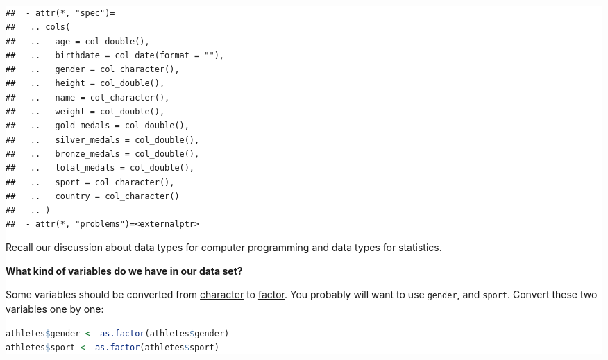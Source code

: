     ##  - attr(*, "spec")=
    ##   .. cols(
    ##   ..   age = col_double(),
    ##   ..   birthdate = col_date(format = ""),
    ##   ..   gender = col_character(),
    ##   ..   height = col_double(),
    ##   ..   name = col_character(),
    ##   ..   weight = col_double(),
    ##   ..   gold_medals = col_double(),
    ##   ..   silver_medals = col_double(),
    ##   ..   bronze_medals = col_double(),
    ##   ..   total_medals = col_double(),
    ##   ..   sport = col_character(),
    ##   ..   country = col_character()
    ##   .. )
    ##  - attr(*, "problems")=<externalptr>

Recall our discussion about [data types for computer
programming](https://github.com/bambooforest/IntroDataScience/tree/main/3_data#data-types-for-computer-programming)
and [data types for
statistics](https://github.com/bambooforest/IntroDataScience/tree/main/3_data#data-types-in-statistics).

**What kind of variables do we have in our data set?**

Some variables should be converted from
[character](https://stat.ethz.ch/R-manual/R-devel/library/base/html/character.html)
to
[factor](https://stat.ethz.ch/R-manual/R-devel/library/base/html/factor.html).
You probably will want to use `gender`, and `sport`. Convert these two
variables one by one:

``` r
athletes$gender <- as.factor(athletes$gender)
athletes$sport <- as.factor(athletes$sport)
```
